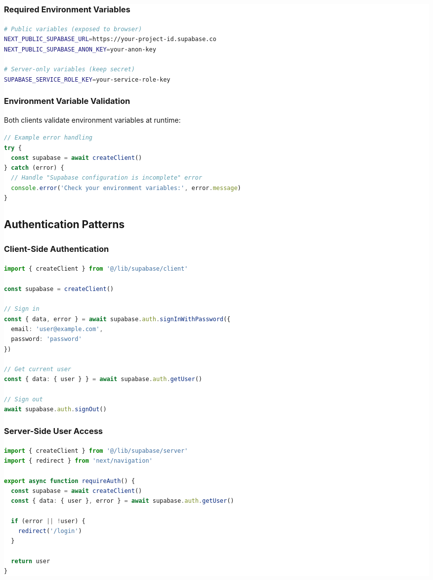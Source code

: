 ### Required Environment Variables

```bash
# Public variables (exposed to browser)
NEXT_PUBLIC_SUPABASE_URL=https://your-project-id.supabase.co
NEXT_PUBLIC_SUPABASE_ANON_KEY=your-anon-key

# Server-only variables (keep secret)
SUPABASE_SERVICE_ROLE_KEY=your-service-role-key
```

### Environment Variable Validation

Both clients validate environment variables at runtime:

```typescript
// Example error handling
try {
  const supabase = await createClient()
} catch (error) {
  // Handle "Supabase configuration is incomplete" error
  console.error('Check your environment variables:', error.message)
}
```

## Authentication Patterns

### Client-Side Authentication

```typescript
import { createClient } from '@/lib/supabase/client'

const supabase = createClient()

// Sign in
const { data, error } = await supabase.auth.signInWithPassword({
  email: 'user@example.com',
  password: 'password'
})

// Get current user
const { data: { user } } = await supabase.auth.getUser()

// Sign out
await supabase.auth.signOut()
```

### Server-Side User Access

```typescript
import { createClient } from '@/lib/supabase/server'
import { redirect } from 'next/navigation'

export async function requireAuth() {
  const supabase = await createClient()
  const { data: { user }, error } = await supabase.auth.getUser()
  
  if (error || !user) {
    redirect('/login')
  }
  
  return user
}
```
